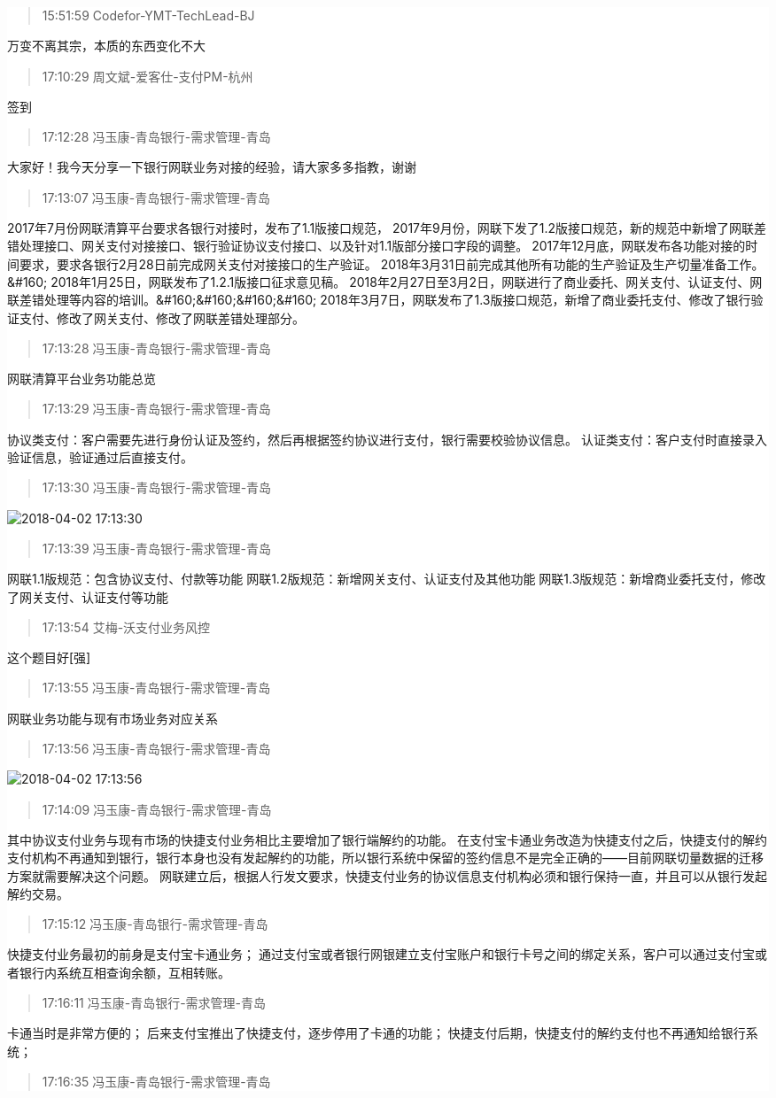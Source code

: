 > 15:51:59  Codefor-YMT-TechLead-BJ  
   
万变不离其宗，本质的东西变化不大  
   
> 17:10:29  周文斌-爱客仕-支付PM-杭州  
   
签到  
   
> 17:12:28  冯玉康-青岛银行-需求管理-青岛  
   
大家好！我今天分享一下银行网联业务对接的经验，请大家多多指教，谢谢  
   
> 17:13:07  冯玉康-青岛银行-需求管理-青岛  
   
2017年7月份网联清算平台要求各银行对接时，发布了1.1版接口规范，  2017年9月份，网联下发了1.2版接口规范，新的规范中新增了网联差错处理接口、网关支付对接接口、银行验证协议支付接口、以及针对1.1版部分接口字段的调整。 2017年12月底，网联发布各功能对接的时间要求，要求各银行2月28日前完成网关支付对接接口的生产验证。 2018年3月31日前完成其他所有功能的生产验证及生产切量准备工作。 &amp;#160; 2018年1月25日，网联发布了1.2.1版接口征求意见稿。 2018年2月27日至3月2日，网联进行了商业委托、网关支付、认证支付、网联差错处理等内容的培训。&amp;#160;&amp;#160;&amp;#160;&amp;#160;  2018年3月7日，网联发布了1.3版接口规范，新增了商业委托支付、修改了银行验证支付、修改了网关支付、修改了网联差错处理部分。  
   
> 17:13:28  冯玉康-青岛银行-需求管理-青岛  
   
网联清算平台业务功能总览   
   
> 17:13:29  冯玉康-青岛银行-需求管理-青岛  
   
协议类支付：客户需要先进行身份认证及签约，然后再根据签约协议进行支付，银行需要校验协议信息。 认证类支付：客户支付时直接录入验证信息，验证通过后直接支付。  
   
> 17:13:30  冯玉康-青岛银行-需求管理-青岛  
   
![2018-04-02 17:13:30](http://static.cocolian.org/img/20180402_171330.png) 
   
> 17:13:39  冯玉康-青岛银行-需求管理-青岛  
   
网联1.1版规范：包含协议支付、付款等功能 网联1.2版规范：新增网关支付、认证支付及其他功能 网联1.3版规范：新增商业委托支付，修改了网关支付、认证支付等功能  
   
> 17:13:54  艾梅-沃支付业务风控  
   
这个题目好[强]   
   
> 17:13:55  冯玉康-青岛银行-需求管理-青岛  
   
网联业务功能与现有市场业务对应关系   
   
> 17:13:56  冯玉康-青岛银行-需求管理-青岛  
   
![2018-04-02 17:13:56](http://static.cocolian.org/img/20180402_171356.png) 
   
> 17:14:09  冯玉康-青岛银行-需求管理-青岛  
   
其中协议支付业务与现有市场的快捷支付业务相比主要增加了银行端解约的功能。 在支付宝卡通业务改造为快捷支付之后，快捷支付的解约支付机构不再通知到银行，银行本身也没有发起解约的功能，所以银行系统中保留的签约信息不是完全正确的——目前网联切量数据的迁移方案就需要解决这个问题。 网联建立后，根据人行发文要求，快捷支付业务的协议信息支付机构必须和银行保持一直，并且可以从银行发起解约交易。  
   
> 17:15:12  冯玉康-青岛银行-需求管理-青岛  
   
快捷支付业务最初的前身是支付宝卡通业务； 通过支付宝或者银行网银建立支付宝账户和银行卡号之间的绑定关系，客户可以通过支付宝或者银行内系统互相查询余额，互相转账。  
   
> 17:16:11  冯玉康-青岛银行-需求管理-青岛  
   
卡通当时是非常方便的； 后来支付宝推出了快捷支付，逐步停用了卡通的功能； 快捷支付后期，快捷支付的解约支付也不再通知给银行系统；  
   
> 17:16:35  冯玉康-青岛银行-需求管理-青岛  
   